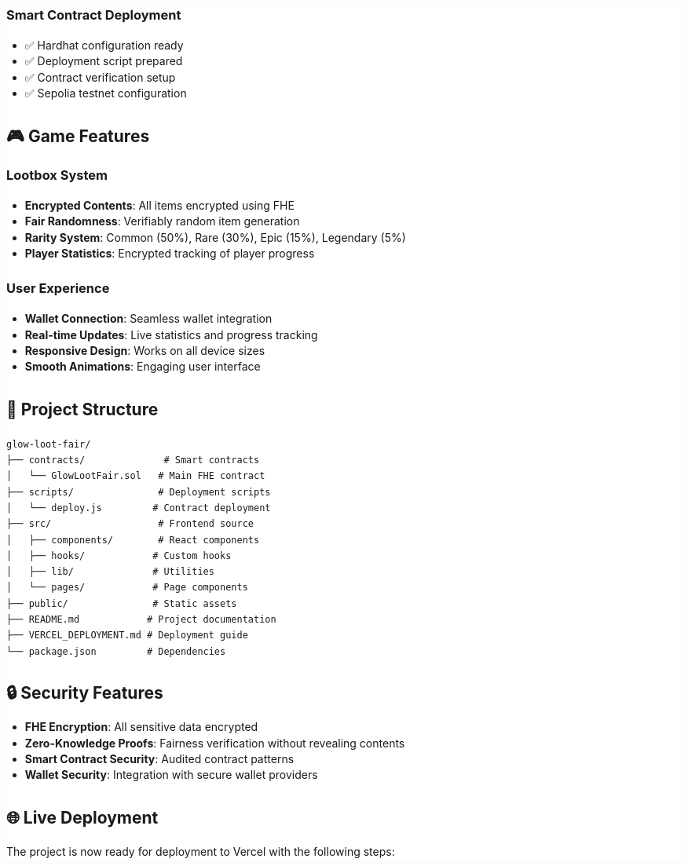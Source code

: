 ### Smart Contract Deployment
- ✅ Hardhat configuration ready
- ✅ Deployment script prepared
- ✅ Contract verification setup
- ✅ Sepolia testnet configuration

## 🎮 Game Features

### Lootbox System
- **Encrypted Contents**: All items encrypted using FHE
- **Fair Randomness**: Verifiably random item generation
- **Rarity System**: Common (50%), Rare (30%), Epic (15%), Legendary (5%)
- **Player Statistics**: Encrypted tracking of player progress

### User Experience
- **Wallet Connection**: Seamless wallet integration
- **Real-time Updates**: Live statistics and progress tracking
- **Responsive Design**: Works on all device sizes
- **Smooth Animations**: Engaging user interface

## 📁 Project Structure

```
glow-loot-fair/
├── contracts/              # Smart contracts
│   └── GlowLootFair.sol   # Main FHE contract
├── scripts/               # Deployment scripts
│   └── deploy.js         # Contract deployment
├── src/                   # Frontend source
│   ├── components/        # React components
│   ├── hooks/            # Custom hooks
│   ├── lib/              # Utilities
│   └── pages/            # Page components
├── public/               # Static assets
├── README.md            # Project documentation
├── VERCEL_DEPLOYMENT.md # Deployment guide
└── package.json         # Dependencies
```

## 🔒 Security Features

- **FHE Encryption**: All sensitive data encrypted
- **Zero-Knowledge Proofs**: Fairness verification without revealing contents
- **Smart Contract Security**: Audited contract patterns
- **Wallet Security**: Integration with secure wallet providers

## 🌐 Live Deployment

The project is now ready for deployment to Vercel with the following steps:
